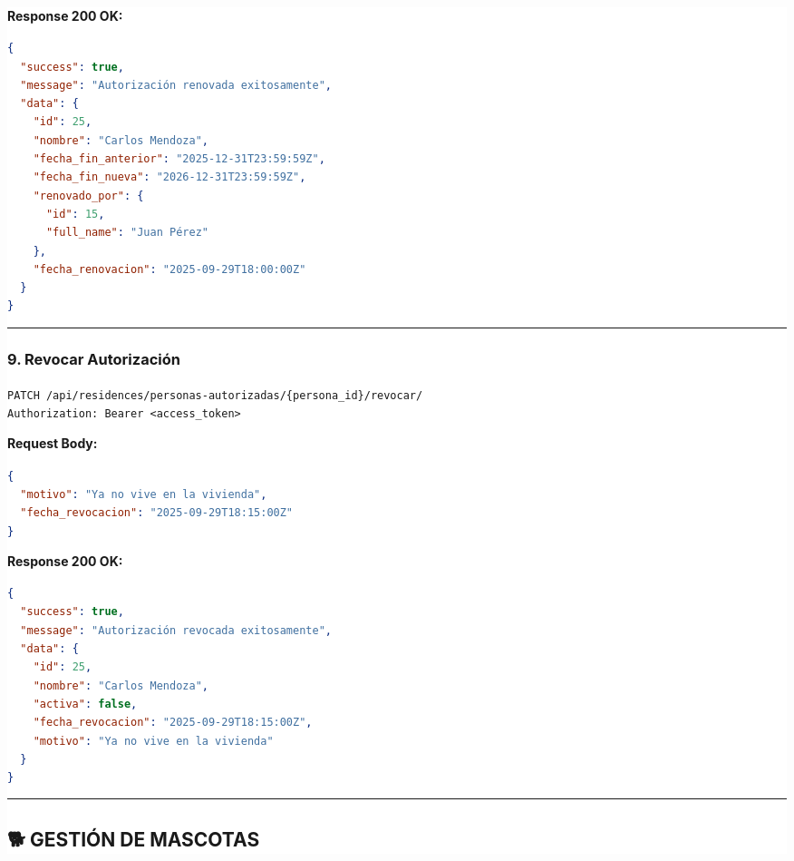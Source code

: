 **Response 200 OK:**
```json
{
  "success": true,
  "message": "Autorización renovada exitosamente",
  "data": {
    "id": 25,
    "nombre": "Carlos Mendoza",
    "fecha_fin_anterior": "2025-12-31T23:59:59Z",
    "fecha_fin_nueva": "2026-12-31T23:59:59Z",
    "renovado_por": {
      "id": 15,
      "full_name": "Juan Pérez"
    },
    "fecha_renovacion": "2025-09-29T18:00:00Z"
  }
}
```

---

### 9. Revocar Autorización
```http
PATCH /api/residences/personas-autorizadas/{persona_id}/revocar/
Authorization: Bearer <access_token>
```

**Request Body:**
```json
{
  "motivo": "Ya no vive en la vivienda",
  "fecha_revocacion": "2025-09-29T18:15:00Z"
}
```

**Response 200 OK:**
```json
{
  "success": true,
  "message": "Autorización revocada exitosamente",
  "data": {
    "id": 25,
    "nombre": "Carlos Mendoza",
    "activa": false,
    "fecha_revocacion": "2025-09-29T18:15:00Z",
    "motivo": "Ya no vive en la vivienda"
  }
}
```

---

## 🐕 GESTIÓN DE MASCOTAS
